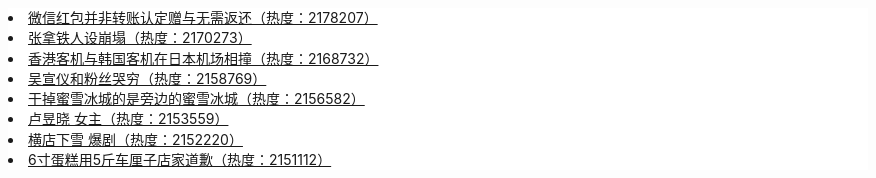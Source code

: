 <li>
<a href="https://s.weibo.com/weibo?q=%23%E5%BE%AE%E4%BF%A1%E7%BA%A2%E5%8C%85%E5%B9%B6%E9%9D%9E%E8%BD%AC%E8%B4%A6%E8%AE%A4%E5%AE%9A%E8%B5%A0%E4%B8%8E%E6%97%A0%E9%9C%80%E8%BF%94%E8%BF%98%23" target="weibo">
微信红包并非转账认定赠与无需返还（热度：2178207）
</a>
</li>

<li>
<a href="https://s.weibo.com/weibo?q=%23%E5%BC%A0%E6%8B%BF%E9%93%81%E4%BA%BA%E8%AE%BE%E5%B4%A9%E5%A1%8C%23" target="weibo">
张拿铁人设崩塌（热度：2170273）
</a>
</li>

<li>
<a href="https://s.weibo.com/weibo?q=%23%E9%A6%99%E6%B8%AF%E5%AE%A2%E6%9C%BA%E4%B8%8E%E9%9F%A9%E5%9B%BD%E5%AE%A2%E6%9C%BA%E5%9C%A8%E6%97%A5%E6%9C%AC%E6%9C%BA%E5%9C%BA%E7%9B%B8%E6%92%9E%23" target="weibo">
香港客机与韩国客机在日本机场相撞（热度：2168732）
</a>
</li>

<li>
<a href="https://s.weibo.com/weibo?q=%23%E5%90%B4%E5%AE%A3%E4%BB%AA%E5%92%8C%E7%B2%89%E4%B8%9D%E5%93%AD%E7%A9%B7%23" target="weibo">
吴宣仪和粉丝哭穷（热度：2158769）
</a>
</li>

<li>
<a href="https://s.weibo.com/weibo?q=%23%E5%B9%B2%E6%8E%89%E8%9C%9C%E9%9B%AA%E5%86%B0%E5%9F%8E%E7%9A%84%E6%98%AF%E6%97%81%E8%BE%B9%E7%9A%84%E8%9C%9C%E9%9B%AA%E5%86%B0%E5%9F%8E%23" target="weibo">
干掉蜜雪冰城的是旁边的蜜雪冰城（热度：2156582）
</a>
</li>

<li>
<a href="https://s.weibo.com/weibo?q=%23%E5%8D%A2%E6%98%B1%E6%99%93%20%E5%A5%B3%E4%B8%BB%23" target="weibo">
卢昱晓 女主（热度：2153559）
</a>
</li>

<li>
<a href="https://s.weibo.com/weibo?q=%23%E6%A8%AA%E5%BA%97%E4%B8%8B%E9%9B%AA%20%E7%88%86%E5%89%A7%23" target="weibo">
横店下雪 爆剧（热度：2152220）
</a>
</li>

<li>
<a href="https://s.weibo.com/weibo?q=%236%E5%AF%B8%E8%9B%8B%E7%B3%95%E7%94%A85%E6%96%A4%E8%BD%A6%E5%8E%98%E5%AD%90%E5%BA%97%E5%AE%B6%E9%81%93%E6%AD%89%23" target="weibo">
6寸蛋糕用5斤车厘子店家道歉（热度：2151112）
</a>
</li>

